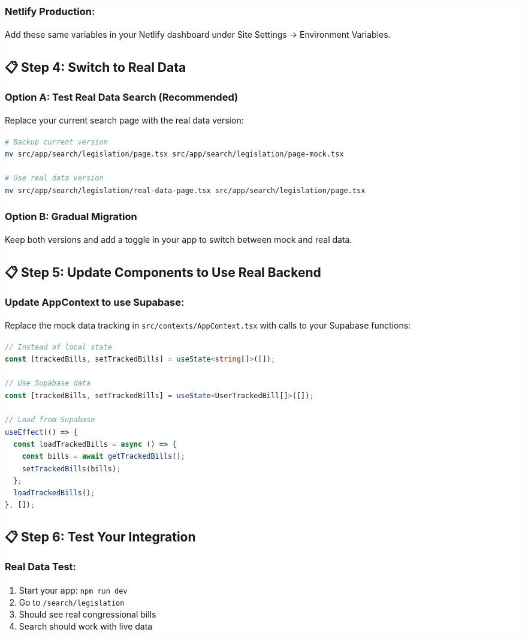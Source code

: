 ### **Netlify Production:**
Add these same variables in your Netlify dashboard under Site Settings → Environment Variables.

## 📋 **Step 4: Switch to Real Data**

### **Option A: Test Real Data Search (Recommended)**
Replace your current search page with the real data version:

```bash
# Backup current version
mv src/app/search/legislation/page.tsx src/app/search/legislation/page-mock.tsx

# Use real data version
mv src/app/search/legislation/real-data-page.tsx src/app/search/legislation/page.tsx
```

### **Option B: Gradual Migration**
Keep both versions and add a toggle in your app to switch between mock and real data.

## 📋 **Step 5: Update Components to Use Real Backend**

### **Update AppContext to use Supabase:**

Replace the mock data tracking in `src/contexts/AppContext.tsx` with calls to your Supabase functions:

```typescript
// Instead of local state
const [trackedBills, setTrackedBills] = useState<string[]>([]);

// Use Supabase data
const [trackedBills, setTrackedBills] = useState<UserTrackedBill[]>([]);

// Load from Supabase
useEffect(() => {
  const loadTrackedBills = async () => {
    const bills = await getTrackedBills();
    setTrackedBills(bills);
  };
  loadTrackedBills();
}, []);
```

## 📋 **Step 6: Test Your Integration**

### **Real Data Test:**
1. Start your app: `npm run dev`
2. Go to `/search/legislation`
3. Should see real congressional bills
4. Search should work with live data
